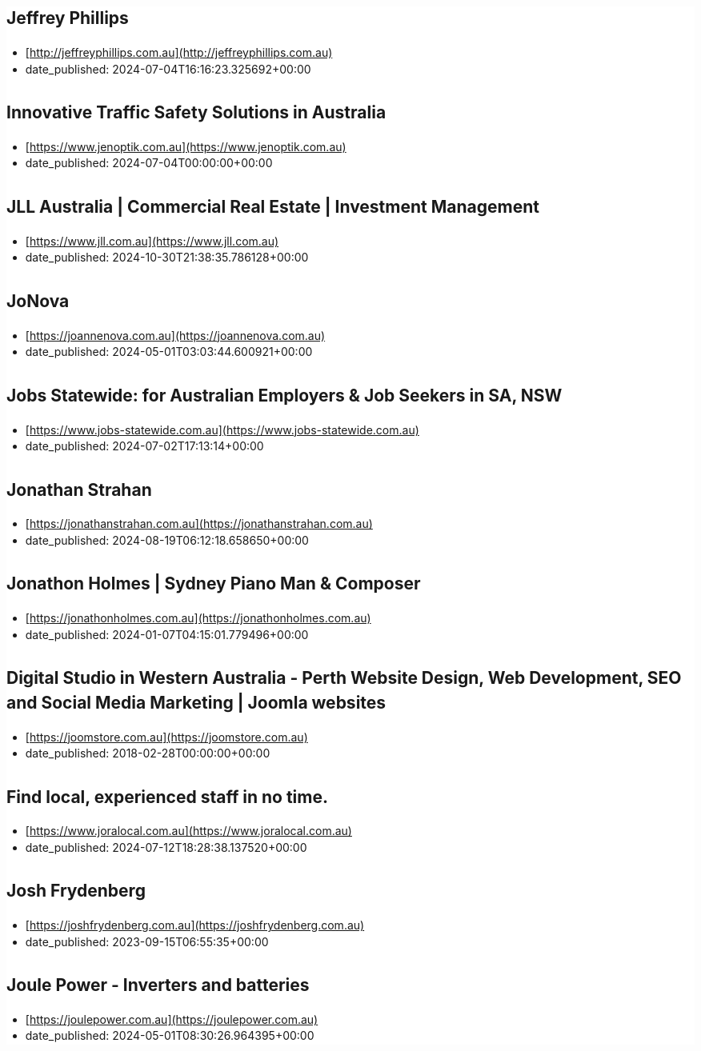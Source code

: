  ## Jeffrey Phillips
 - [http://jeffreyphillips.com.au](http://jeffreyphillips.com.au)
 - date_published: 2024-07-04T16:16:23.325692+00:00

 ## Innovative Traffic Safety Solutions in Australia
 - [https://www.jenoptik.com.au](https://www.jenoptik.com.au)
 - date_published: 2024-07-04T00:00:00+00:00

 ## JLL Australia | Commercial Real Estate | Investment Management
 - [https://www.jll.com.au](https://www.jll.com.au)
 - date_published: 2024-10-30T21:38:35.786128+00:00

 ## JoNova
 - [https://joannenova.com.au](https://joannenova.com.au)
 - date_published: 2024-05-01T03:03:44.600921+00:00

 ## Jobs Statewide: for Australian Employers & Job Seekers in SA, NSW
 - [https://www.jobs-statewide.com.au](https://www.jobs-statewide.com.au)
 - date_published: 2024-07-02T17:13:14+00:00

 ## Jonathan Strahan
 - [https://jonathanstrahan.com.au](https://jonathanstrahan.com.au)
 - date_published: 2024-08-19T06:12:18.658650+00:00

 ## Jonathon Holmes | Sydney Piano Man & Composer
 - [https://jonathonholmes.com.au](https://jonathonholmes.com.au)
 - date_published: 2024-01-07T04:15:01.779496+00:00

 ## Digital Studio in Western Australia - Perth Website Design, Web Development, SEO and Social Media Marketing | Joomla websites
 - [https://joomstore.com.au](https://joomstore.com.au)
 - date_published: 2018-02-28T00:00:00+00:00

 ## Find local, experienced staff in no time.
 - [https://www.joralocal.com.au](https://www.joralocal.com.au)
 - date_published: 2024-07-12T18:28:38.137520+00:00

 ## Josh Frydenberg
 - [https://joshfrydenberg.com.au](https://joshfrydenberg.com.au)
 - date_published: 2023-09-15T06:55:35+00:00

 ## Joule Power - Inverters and batteries
 - [https://joulepower.com.au](https://joulepower.com.au)
 - date_published: 2024-05-01T08:30:26.964395+00:00
